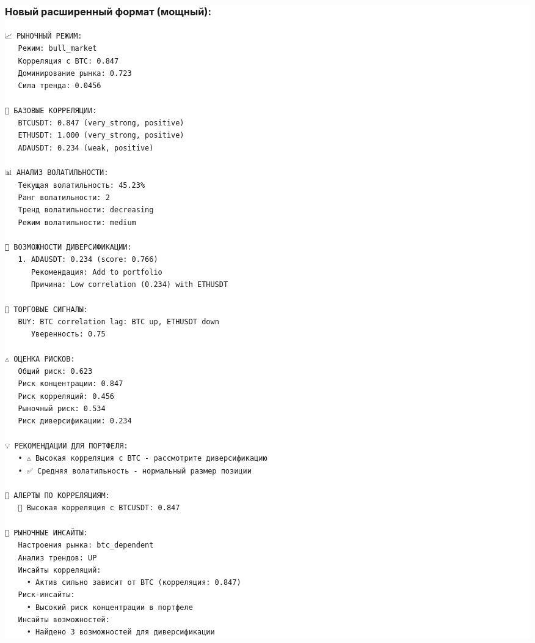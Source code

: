 ### Новый расширенный формат (мощный):
```
📈 РЫНОЧНЫЙ РЕЖИМ:
   Режим: bull_market
   Корреляция с BTC: 0.847
   Доминирование рынка: 0.723
   Сила тренда: 0.0456

🔗 БАЗОВЫЕ КОРРЕЛЯЦИИ:
   BTCUSDT: 0.847 (very_strong, positive)
   ETHUSDT: 1.000 (very_strong, positive)
   ADAUSDT: 0.234 (weak, positive)

📊 АНАЛИЗ ВОЛАТИЛЬНОСТИ:
   Текущая волатильность: 45.23%
   Ранг волатильности: 2
   Тренд волатильности: decreasing
   Режим волатильности: medium

🎯 ВОЗМОЖНОСТИ ДИВЕРСИФИКАЦИИ:
   1. ADAUSDT: 0.234 (score: 0.766)
      Рекомендация: Add to portfolio
      Причина: Low correlation (0.234) with ETHUSDT

🚀 ТОРГОВЫЕ СИГНАЛЫ:
   BUY: BTC correlation lag: BTC up, ETHUSDT down
      Уверенность: 0.75

⚠️ ОЦЕНКА РИСКОВ:
   Общий риск: 0.623
   Риск концентрации: 0.847
   Риск корреляций: 0.456
   Рыночный риск: 0.534
   Риск диверсификации: 0.234

💡 РЕКОМЕНДАЦИИ ДЛЯ ПОРТФЕЛЯ:
   • ⚠️ Высокая корреляция с BTC - рассмотрите диверсификацию
   • ✅ Средняя волатильность - нормальный размер позиции

🚨 АЛЕРТЫ ПО КОРРЕЛЯЦИЯМ:
   🔴 Высокая корреляция с BTCUSDT: 0.847

🧠 РЫНОЧНЫЕ ИНСАЙТЫ:
   Настроения рынка: btc_dependent
   Анализ трендов: UP
   Инсайты корреляций:
     • Актив сильно зависит от BTC (корреляция: 0.847)
   Риск-инсайты:
     • Высокий риск концентрации в портфеле
   Инсайты возможностей:
     • Найдено 3 возможностей для диверсификации
```
